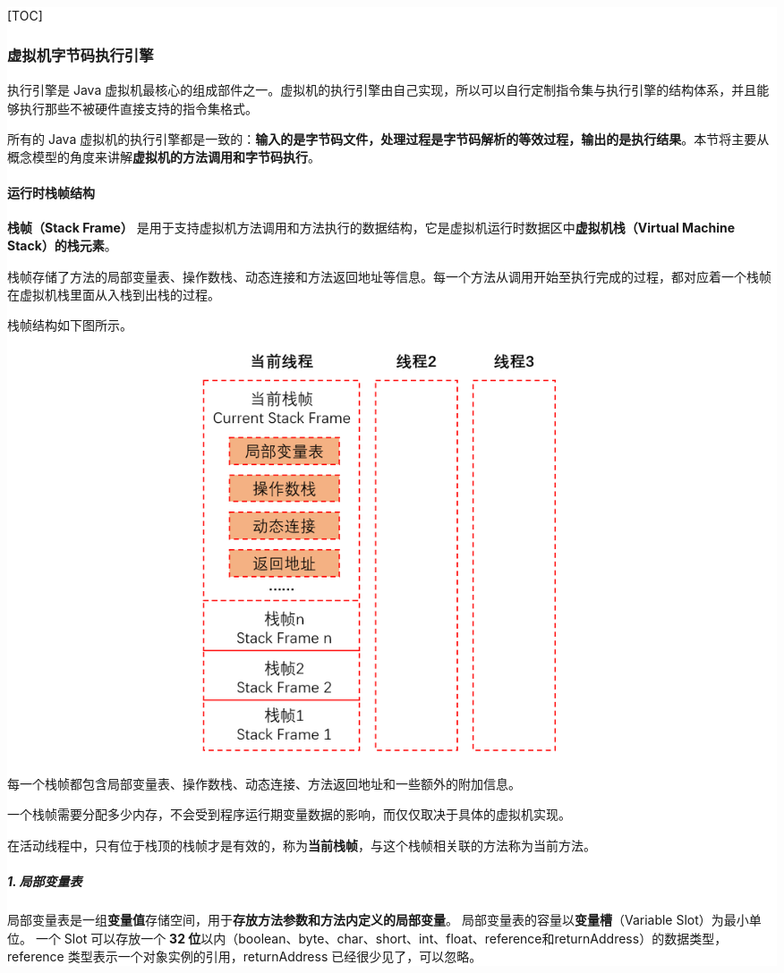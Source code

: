 [TOC]

### 虚拟机字节码执行引擎

执行引擎是 Java 虚拟机最核心的组成部件之一。虚拟机的执行引擎由自己实现，所以可以自行定制指令集与执行引擎的结构体系，并且能够执行那些不被硬件直接支持的指令集格式。

所有的 Java 虚拟机的执行引擎都是一致的：**输入的是字节码文件，处理过程是字节码解析的等效过程，输出的是执行结果**。本节将主要从概念模型的角度来讲解**虚拟机的方法调用和字节码执行**。



#### 运行时栈帧结构

**栈帧（Stack Frame）** 是用于支持虚拟机方法调用和方法执行的数据结构，它是虚拟机运行时数据区中**虚拟机栈（Virtual Machine Stack）的栈元素**。

栈帧存储了方法的局部变量表、操作数栈、动态连接和方法返回地址等信息。每一个方法从调用开始至执行完成的过程，都对应着一个栈帧在虚拟机栈里面从入栈到出栈的过程。

栈帧结构如下图所示。

![image-20191209134812648](assets/image-20191209134812648.png)

每一个栈帧都包含局部变量表、操作数栈、动态连接、方法返回地址和一些额外的附加信息。

一个栈帧需要分配多少内存，不会受到程序运行期变量数据的影响，而仅仅取决于具体的虚拟机实现。

在活动线程中，只有位于栈顶的栈帧才是有效的，称为**当前栈帧**，与这个栈帧相关联的方法称为当前方法。



##### 1. 局部变量表

局部变量表是一组**变量值**存储空间，用于**存放方法参数和方法内定义的局部变量**。
局部变量表的容量以**变量槽**（Variable Slot）为最小单位。 一个 Slot 可以存放一个 **32 位**以内（boolean、byte、char、short、int、float、reference和returnAddress）的数据类型，reference 类型表示一个对象实例的引用，returnAddress 已经很少见了，可以忽略。
